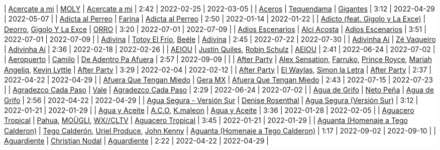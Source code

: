 | [Acercate a mi](https://open.spotify.com/track/5wlI37h2KTb7k4YRNWr5Ux) | [MOLY](https://open.spotify.com/artist/0fAxJ75WJT3STJb3xWtpbc) | [Acercate a mi](https://open.spotify.com/album/3DJgQ2KDwKldoVb8cxYSYH) | 2:42 | 2022-02-25 | 2022-03-05 |
| [Aceros](https://open.spotify.com/track/3GQbDHeoczmi5QXBiXhi1C) | [Tequendama](https://open.spotify.com/artist/5jtmZEtfuDg8on48lsLxmU) | [Gigantes](https://open.spotify.com/album/6zGeaSDbvaI8yRGpUIHCby) | 3:12 | 2022-04-29 | 2022-05-07 |
| [Adicta al Perreo](https://open.spotify.com/track/7xj6vIyvd8qh9JjPzQhvHa) | [Farina](https://open.spotify.com/artist/7cYik4OyfBXYV5Z2TI7p90) | [Adicta al Perreo](https://open.spotify.com/album/6E4zCCVrnmZigYPqJJshdV) | 2:50 | 2022-01-14 | 2022-01-22 |
| [Adicto \(feat\. Gigolo y La Exce\)](https://open.spotify.com/track/2L6rsP2nThuVySclwSUkBT) | [Deorro](https://open.spotify.com/artist/6VD4UEUPvtsemqD3mmTqCR), [Gigolo Y La Exce](https://open.spotify.com/artist/7lCRuW6BSXGAsxuQV9lR0i) | [ORRO](https://open.spotify.com/album/05DvB52So1wX0F8txvQDHB) | 3:20 | 2022-07-01 | 2022-07-09 |
| [Adios Escenarios](https://open.spotify.com/track/2Zr2i8pqYnQEmW8RaUTPZQ) | [Alci Acosta](https://open.spotify.com/artist/3CoaObestry7i9joSvJ2hK) | [Adios Escenarios](https://open.spotify.com/album/3M9usOs3IK07MmGA4wb5Rk) | 3:51 | 2022-07-01 | 2022-07-09 |
| [Adivina](https://open.spotify.com/track/1xIxZOuvcEtp2ckLnjUkMf) | [Totoy El Frio](https://open.spotify.com/artist/5IYRfypwG9BDDh5ZRPI80z), [Beéle](https://open.spotify.com/artist/7a0XAaPaK2aDSqa8p3QnC7) | [Adivina](https://open.spotify.com/album/3jUtl2wC0qkkJL8czujS3q) | 2:45 | 2022-07-22 | 2022-07-30 |
| [Adivinha Aí](https://open.spotify.com/track/36VuUsoIGq395mwQFhhXfY) | [Zé Vaqueiro](https://open.spotify.com/artist/5K8Rmjmf4RZFffz94EmBRt) | [Adivinha Aí](https://open.spotify.com/album/4ZOltnZGREqjx7I1FSf1Xj) | 2:36 | 2022-02-18 | 2022-02-26 |
| [AEIOU](https://open.spotify.com/track/1c2vVx6knoiZHXbJJ9Mk8L) | [Justin Quiles](https://open.spotify.com/artist/14zUHaJZo1mnYtn6IBRaRP), [Robin Schulz](https://open.spotify.com/artist/3t5xRXzsuZmMDkQzgOX35S) | [AEIOU](https://open.spotify.com/album/4J8uihMqMcLWlhz6DsGdJK) | 2:41 | 2022-06-24 | 2022-07-02 |
| [Aeropuerto](https://open.spotify.com/track/4v7riPZWyAclrOfUSwD0zp) | [Camilo](https://open.spotify.com/artist/28gNT5KBp7IjEOQoevXf9N) | [De Adentro Pa Afuera](https://open.spotify.com/album/1UTDgnpHmthIsdzSxbhpV2) | 2:57 | 2022-09-09 |  |
| [After Party](https://open.spotify.com/track/5px2CcFnmRJecJMNPYz4Io) | [Alex Sensation](https://open.spotify.com/artist/0OROVBEZCocg0FcgJpyBse), [Farruko](https://open.spotify.com/artist/329e4yvIujISKGKz1BZZbO), [Prince Royce](https://open.spotify.com/artist/3MHaV05u0io8fQbZ2XPtlC), [Mariah Angeliq](https://open.spotify.com/artist/0KKUc4amZyvswV2YL6WTar), [Kevin Lyttle](https://open.spotify.com/artist/1GaBsp1ICIp1e6udgE7fba) | [After Party](https://open.spotify.com/album/1On0NRpliRWFNf1lI6hL7h) | 3:29 | 2022-02-04 | 2022-02-12 |
| [After Party](https://open.spotify.com/track/27oCLlxGiPCkm5ekukQ0bP) | [El Waylas](https://open.spotify.com/artist/6MAKGUDbCk8lE87zxXLmyD), [Simon la Letra](https://open.spotify.com/artist/6hYxQDiGct9yfRlSEv3F8a) | [After Party](https://open.spotify.com/album/1fBV4qWFcKEB5Av1v02bbu) | 2:37 | 2022-04-22 | 2022-04-29 |
| [Afuera Que Tengan Miedo](https://open.spotify.com/track/7lXM1W0RFoHXf4QRqx6U3g) | [Gera MX](https://open.spotify.com/artist/2hejA1Dkf8v8R0koF44FvW) | [Afuera Que Tengan Miedo](https://open.spotify.com/album/5RrtVeQtn3IeueXIIKNr51) | 2:43 | 2022-07-15 | 2022-07-23 |
| [Agradezco Cada Paso](https://open.spotify.com/track/2UCx5wI2fv6hRtuUxQfYPm) | [Vale](https://open.spotify.com/artist/22p8vOZwMABvl5qt2nZHWD) | [Agradezco Cada Paso](https://open.spotify.com/album/5KlTPVtRuis3mIZiUIZ1VE) | 2:29 | 2022-06-24 | 2022-07-02 |
| [Agua de Grifo](https://open.spotify.com/track/3oJdoVXcGrt6BtAl5TTfpI) | [Neto Peña](https://open.spotify.com/artist/0U5RYP2HMdGv2GhicLhkOI) | [Agua de Grifo](https://open.spotify.com/album/3N8W501coseorcBIgHLTrr) | 2:56 | 2022-04-22 | 2022-04-29 |
| [Agua Segura \- Versión Sur](https://open.spotify.com/track/1You3AOk7LGTV00B8JxPgo) | [Denise Rosenthal](https://open.spotify.com/artist/73SBwOgH6mrS09OyFHdR62) | [Agua Segura \(Versión Sur\)](https://open.spotify.com/album/4DpmDPVcb2YWzzfCOKy5Qp) | 3:12 | 2022-01-21 | 2022-01-29 |
| [Agua y Aceite](https://open.spotify.com/track/6PpZIr277KzompOewU6HEp) | [A.C.O](https://open.spotify.com/artist/0x2z4hugJaiGdTP0lzhxvO), [K.maleon](https://open.spotify.com/artist/34fVIn6K9SI57pQ9nbsKa3) | [Agua y Aceite](https://open.spotify.com/album/0YnrHrld2gZAH3Bh9sO1P7) | 3:36 | 2022-01-28 | 2022-02-05 |
| [Aguacero Tropical](https://open.spotify.com/track/5mhYs8LilsurjSLIibxCgn) | [Pahua](https://open.spotify.com/artist/4sZh7ibWAOiuDkEStJxHch), [MOÜGLI](https://open.spotify.com/artist/786qoKu8y9vQHdegoxNJn9), [WX//CLTV](https://open.spotify.com/artist/0m4sYqkyOznjEKxEEeLLkL) | [Aguacero Tropical](https://open.spotify.com/album/5v2hEZH52HxulMloCJDY8A) | 3:45 | 2022-01-21 | 2022-01-29 |
| [Aguanta \(Homenaje a Tego Calderon\)](https://open.spotify.com/track/4H272AYghTybhzPzpmb6dv) | [Tego Calderón](https://open.spotify.com/artist/3SUT1jjM5hzZj9TLfLZGIP), [Uriel Produce](https://open.spotify.com/artist/1SIghlrGacKWdkAvAgUdPC), [John Kenny](https://open.spotify.com/artist/0DHFpoVJmWjU2avIBIF7vw) | [Aguanta \(Homenaje a Tego Calderon\)](https://open.spotify.com/album/6a2edJYMmmeJdZoyvMIv2L) | 1:17 | 2022-09-02 | 2022-09-10 |
| [Aguardiente](https://open.spotify.com/track/7lFpX8kcAFe1Jv9MmKIdMV) | [Christian Nodal](https://open.spotify.com/artist/0XwVARXT135rw8lyw1EeWP) | [Aguardiente](https://open.spotify.com/album/6OSCKBZsN0mw3jZdLKpsga) | 2:22 | 2022-04-22 | 2022-04-29 |